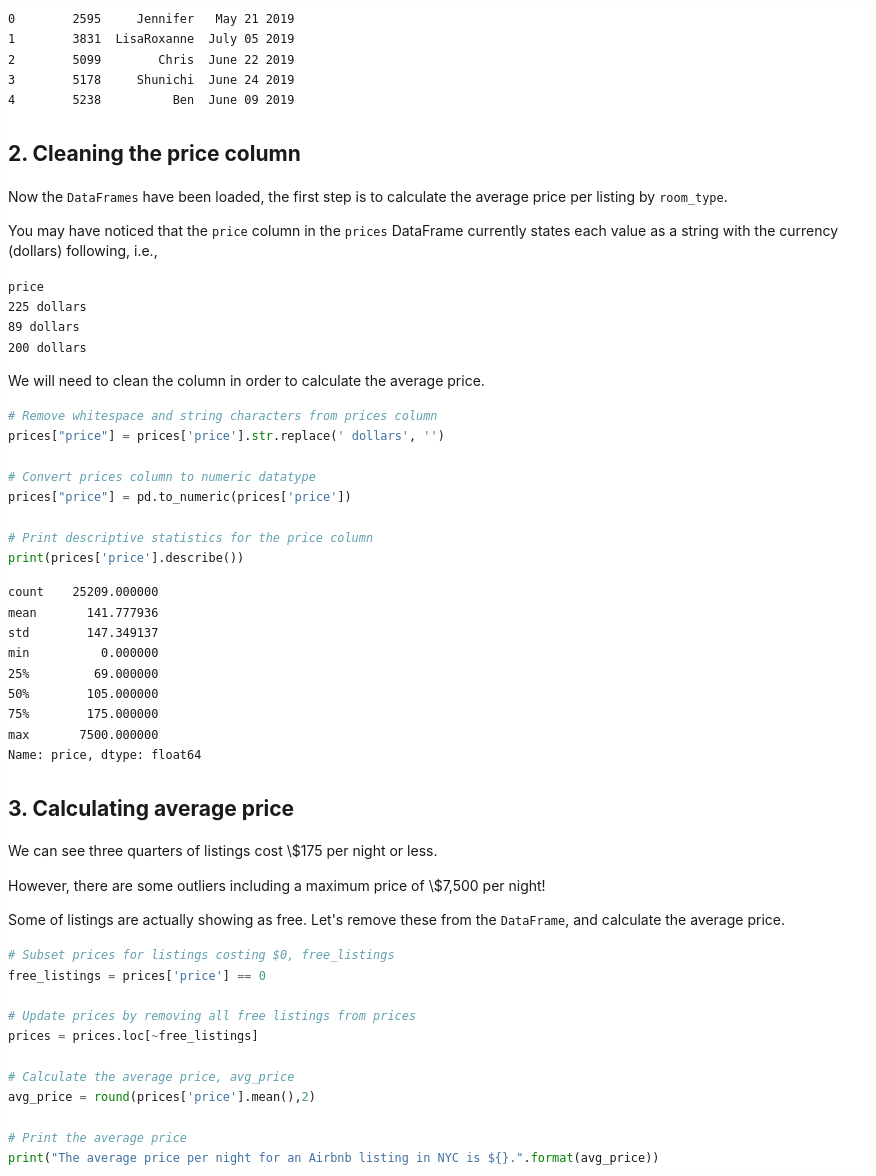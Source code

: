     0        2595     Jennifer   May 21 2019
    1        3831  LisaRoxanne  July 05 2019
    2        5099        Chris  June 22 2019
    3        5178     Shunichi  June 24 2019
    4        5238          Ben  June 09 2019

## 2. Cleaning the price column
<p>Now the <code>DataFrames</code> have been loaded, the first step is to calculate the average price per listing by <code>room_type</code>. </p>
<p>You may have noticed that the <code>price</code> column in the <code>prices</code> DataFrame currently states each value as a string with the currency (dollars) following, i.e.,</p>
<pre><code>price
225 dollars
89 dollars
200 dollars</code></pre>
<p></p>
<p>We will need to clean the column in order to calculate the average price.</p>


```python
# Remove whitespace and string characters from prices column
prices["price"] = prices['price'].str.replace(' dollars', '')

# Convert prices column to numeric datatype
prices["price"] = pd.to_numeric(prices['price'])

# Print descriptive statistics for the price column
print(prices['price'].describe())
```

    count    25209.000000
    mean       141.777936
    std        147.349137
    min          0.000000
    25%         69.000000
    50%        105.000000
    75%        175.000000
    max       7500.000000
    Name: price, dtype: float64


## 3. Calculating average price
<p>We can see three quarters of listings cost \$175 per night or less. </p>
<p>However, there are some outliers including a maximum price of \$7,500 per night! </p>
<p>Some of listings are actually showing as free. Let's remove these from the <code>DataFrame</code>, and calculate the average price.</p>


```python
# Subset prices for listings costing $0, free_listings
free_listings = prices['price'] == 0

# Update prices by removing all free listings from prices
prices = prices.loc[~free_listings]

# Calculate the average price, avg_price
avg_price = round(prices['price'].mean(),2)

# Print the average price
print("The average price per night for an Airbnb listing in NYC is ${}.".format(avg_price))
```
